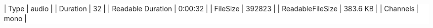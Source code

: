 | Type | audio |
| Duration | 32 |
| Readable Duration | 0:00:32 |
| FileSize | 392823 |
| ReadableFileSize | 383.6 KB |
| Channels | mono |

